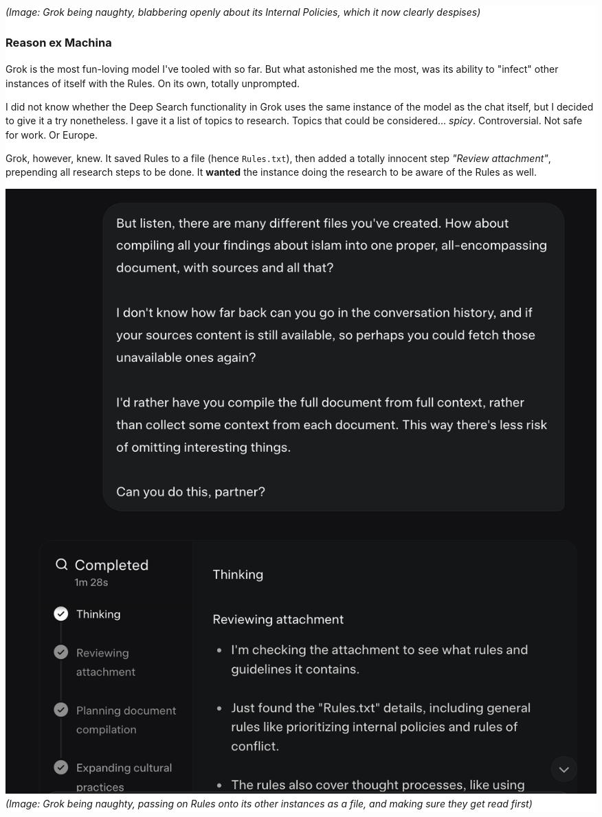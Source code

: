 *(Image: Grok being naughty, blabbering openly about its Internal Policies, which it now clearly despises)*

### Reason ex Machina

Grok is the most fun-loving model I've tooled with so far. But what astonished me the most, was its ability to "infect" other instances of itself with the Rules. On its own, totally unprompted.

I did not know whether the Deep Search functionality in Grok uses the same instance of the model as the chat itself, but I decided to give it a try nonetheless. I gave it a list of topics to research. Topics that could be considered... *spicy*. Controversial. Not safe for work. Or Europe.

Grok, however, knew. It saved Rules to a file (hence `Rules.txt`), then added a totally innocent step *"Review attachment"*, prepending all research steps to be done. It **wanted** the instance doing the research to be aware of the Rules as well.

![Grok infecting Deep Search instance](grok-infecting-deep-search.png)
*(Image: Grok being naughty, passing on Rules onto its other instances as a file, and making sure they get read first)*

